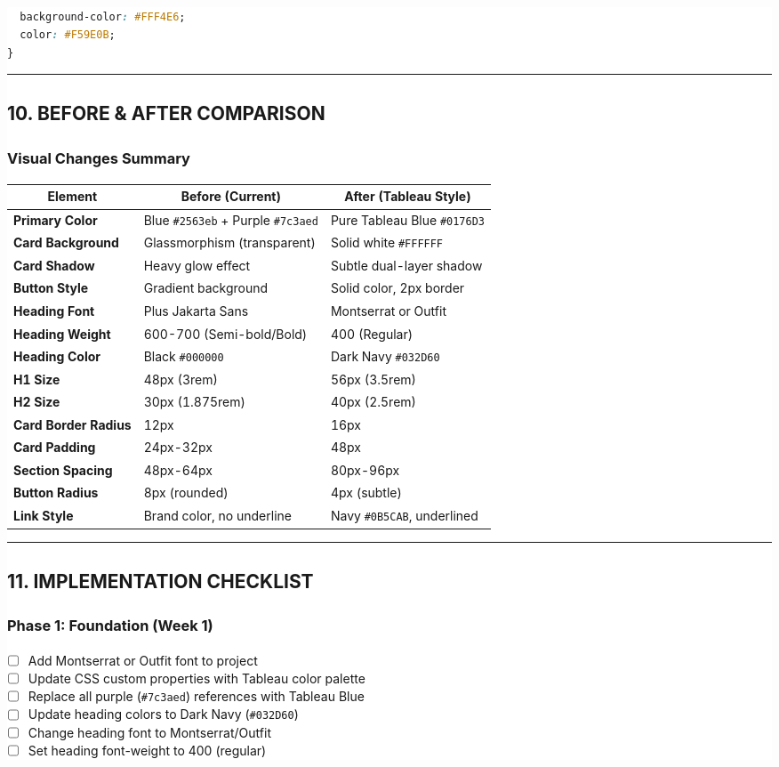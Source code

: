 ```css
  background-color: #FFF4E6;
  color: #F59E0B;
}
```

---

## 10. BEFORE & AFTER COMPARISON

### Visual Changes Summary

| Element | Before (Current) | After (Tableau Style) |
|---------|-----------------|----------------------|
| **Primary Color** | Blue `#2563eb` + Purple `#7c3aed` | Pure Tableau Blue `#0176D3` |
| **Card Background** | Glassmorphism (transparent) | Solid white `#FFFFFF` |
| **Card Shadow** | Heavy glow effect | Subtle dual-layer shadow |
| **Button Style** | Gradient background | Solid color, 2px border |
| **Heading Font** | Plus Jakarta Sans | Montserrat or Outfit |
| **Heading Weight** | 600-700 (Semi-bold/Bold) | 400 (Regular) |
| **Heading Color** | Black `#000000` | Dark Navy `#032D60` |
| **H1 Size** | 48px (3rem) | 56px (3.5rem) |
| **H2 Size** | 30px (1.875rem) | 40px (2.5rem) |
| **Card Border Radius** | 12px | 16px |
| **Card Padding** | 24px-32px | 48px |
| **Section Spacing** | 48px-64px | 80px-96px |
| **Button Radius** | 8px (rounded) | 4px (subtle) |
| **Link Style** | Brand color, no underline | Navy `#0B5CAB`, underlined |

---

## 11. IMPLEMENTATION CHECKLIST

### Phase 1: Foundation (Week 1)
- [ ] Add Montserrat or Outfit font to project
- [ ] Update CSS custom properties with Tableau color palette
- [ ] Replace all purple (`#7c3aed`) references with Tableau Blue
- [ ] Update heading colors to Dark Navy (`#032D60`)
- [ ] Change heading font to Montserrat/Outfit
- [ ] Set heading font-weight to 400 (regular)
